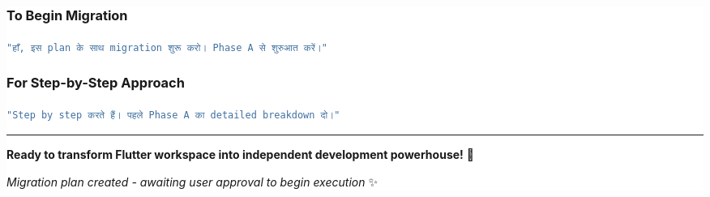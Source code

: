 ### **To Begin Migration**

```bash
"हाँ, इस plan के साथ migration शुरू करो। Phase A से शुरुआत करें।"
```

### **For Step-by-Step Approach**

```bash
"Step by step करते हैं। पहले Phase A का detailed breakdown दो।"
```

---

**Ready to transform Flutter workspace into independent development powerhouse!** 🚀

*Migration plan created - awaiting user approval to begin execution* ✨
